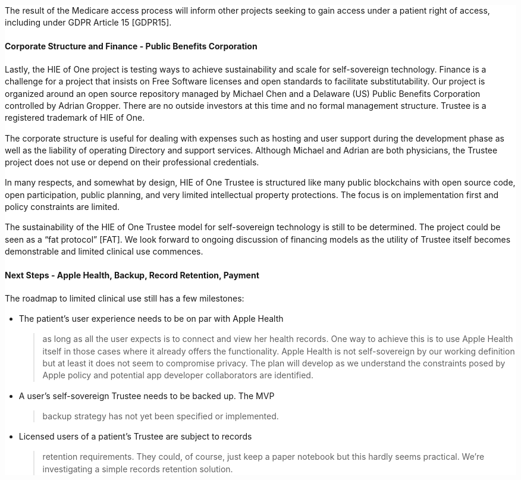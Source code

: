 The result of the Medicare access process will inform other projects
seeking to gain access under a patient right of access, including under
GDPR Article 15 \[GDPR15\].

#### **Corporate Structure and Finance -** Public Benefits Corporation

Lastly, the HIE of One project is testing ways to achieve sustainability
and scale for self-sovereign technology. Finance is a challenge for a
project that insists on Free Software licenses and open standards to
facilitate substitutability. Our project is organized around an open
source repository managed by Michael Chen and a Delaware (US) Public
Benefits Corporation controlled by Adrian Gropper. There are no outside
investors at this time and no formal management structure. Trustee is a
registered trademark of HIE of One.

The corporate structure is useful for dealing with expenses such as
hosting and user support during the development phase as well as the
liability of operating Directory and support services. Although Michael
and Adrian are both physicians, the Trustee project does not use or
depend on their professional credentials.

In many respects, and somewhat by design, HIE of One Trustee is
structured like many public blockchains with open source code, open
participation, public planning, and very limited intellectual property
protections. The focus is on implementation first and policy constraints
are limited.

The sustainability of the HIE of One Trustee model for self-sovereign
technology is still to be determined. The project could be seen as a
“fat protocol” \[FAT\]. We look forward to ongoing discussion of
financing models as the utility of Trustee itself becomes demonstrable
and limited clinical use commences.

#### **Next Steps -** Apple Health, Backup, Record Retention, Payment

The roadmap to limited clinical use still has a few milestones:

-   The patient’s user experience needs to be on par with Apple Health
    > as long as all the user expects is to connect and view her
    > health records. One way to achieve this is to use Apple Health
    > itself in those cases where it already offers the functionality.
    > Apple Health is not self-sovereign by our working definition but
    > at least it does not seem to compromise privacy. The plan will
    > develop as we understand the constraints posed by Apple policy and
    > potential app developer collaborators are identified.

-   A user’s self-sovereign Trustee needs to be backed up. The MVP
    > backup strategy has not yet been specified or implemented.

-   Licensed users of a patient’s Trustee are subject to records
    > retention requirements. They could, of course, just keep a paper
    > notebook but this hardly seems practical. We’re investigating a
    > simple records retention solution.
